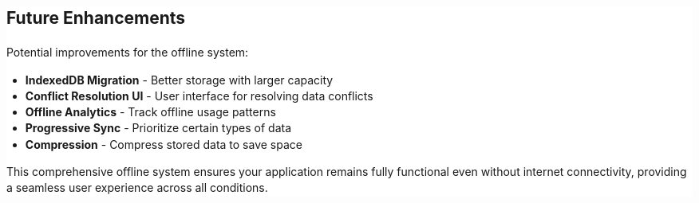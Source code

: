 ## Future Enhancements

Potential improvements for the offline system:

- **IndexedDB Migration** - Better storage with larger capacity
- **Conflict Resolution UI** - User interface for resolving data conflicts
- **Offline Analytics** - Track offline usage patterns
- **Progressive Sync** - Prioritize certain types of data
- **Compression** - Compress stored data to save space

This comprehensive offline system ensures your application remains fully functional even without internet connectivity, providing a seamless user experience across all conditions.
